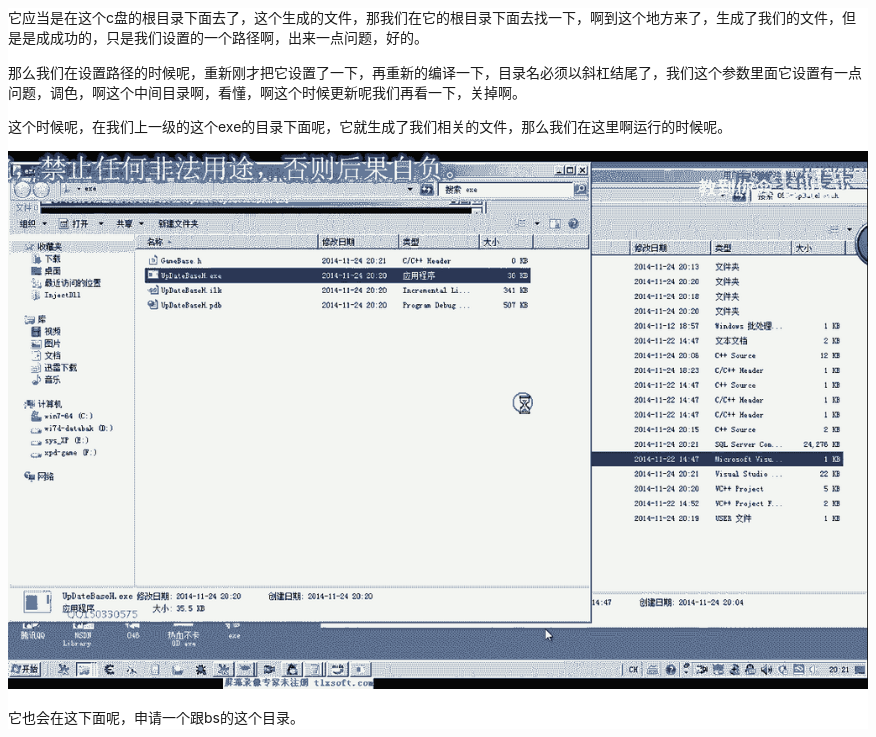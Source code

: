 它应当是在这个c盘的根目录下面去了，这个生成的文件，那我们在它的根目录下面去找一下，啊到这个地方来了，生成了我们的文件，但是是成成功的，只是我们设置的一个路径啊，出来一点问题，好的。

那么我们在设置路径的时候呢，重新刚才把它设置了一下，再重新的编译一下，目录名必须以斜杠结尾了，我们这个参数里面它设置有一点问题，调色，啊这个中间目录啊，看懂，啊这个时候更新呢我们再看一下，关掉啊。

这个时候呢，在我们上一级的这个exe的目录下面呢，它就生成了我们相关的文件，那么我们在这里啊运行的时候呢。



![](img/1f2048481db3984b9438fb50c804de5a_49.png)

它也会在这下面呢，申请一个跟bs的这个目录。

